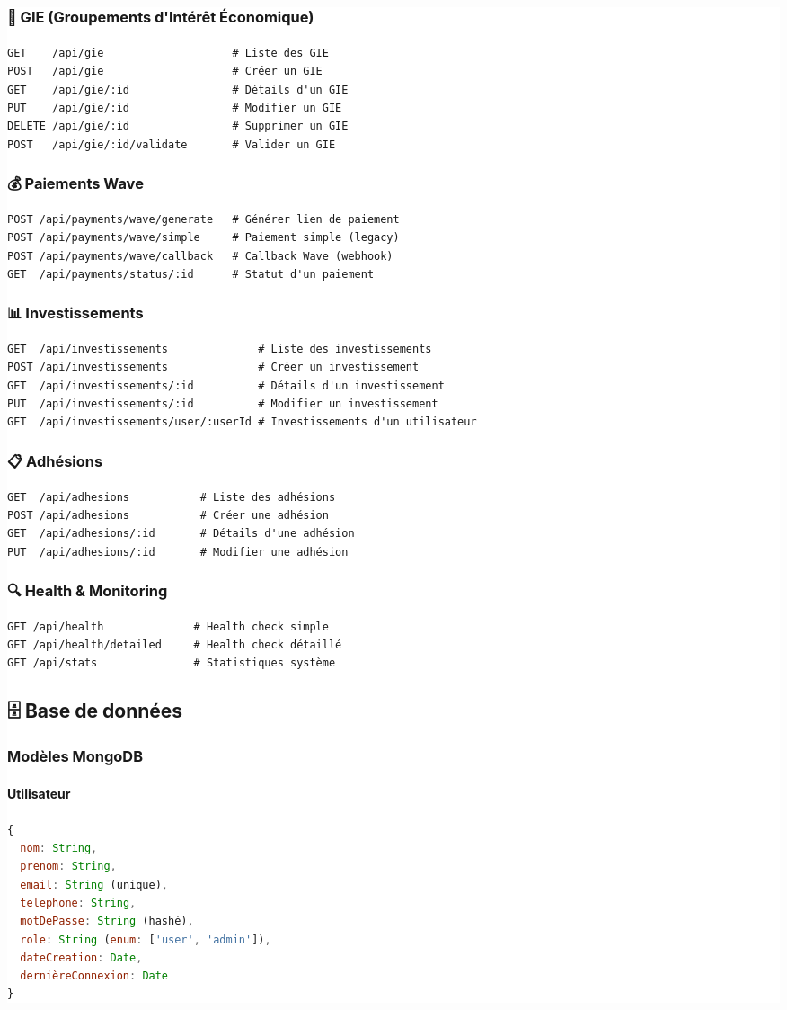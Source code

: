 ### 🏢 GIE (Groupements d'Intérêt Économique)
```http
GET    /api/gie                    # Liste des GIE
POST   /api/gie                    # Créer un GIE
GET    /api/gie/:id                # Détails d'un GIE
PUT    /api/gie/:id                # Modifier un GIE
DELETE /api/gie/:id                # Supprimer un GIE
POST   /api/gie/:id/validate       # Valider un GIE
```

### 💰 Paiements Wave
```http
POST /api/payments/wave/generate   # Générer lien de paiement
POST /api/payments/wave/simple     # Paiement simple (legacy)
POST /api/payments/wave/callback   # Callback Wave (webhook)
GET  /api/payments/status/:id      # Statut d'un paiement
```

### 📊 Investissements
```http
GET  /api/investissements              # Liste des investissements
POST /api/investissements              # Créer un investissement
GET  /api/investissements/:id          # Détails d'un investissement
PUT  /api/investissements/:id          # Modifier un investissement
GET  /api/investissements/user/:userId # Investissements d'un utilisateur
```

### 📋 Adhésions
```http
GET  /api/adhesions           # Liste des adhésions
POST /api/adhesions           # Créer une adhésion
GET  /api/adhesions/:id       # Détails d'une adhésion
PUT  /api/adhesions/:id       # Modifier une adhésion
```

### 🔍 Health & Monitoring
```http
GET /api/health              # Health check simple
GET /api/health/detailed     # Health check détaillé
GET /api/stats               # Statistiques système
```

## 🗄️ Base de données

### Modèles MongoDB

#### Utilisateur
```javascript
{
  nom: String,
  prenom: String,
  email: String (unique),
  telephone: String,
  motDePasse: String (hashé),
  role: String (enum: ['user', 'admin']),
  dateCreation: Date,
  dernièreConnexion: Date
}
```

